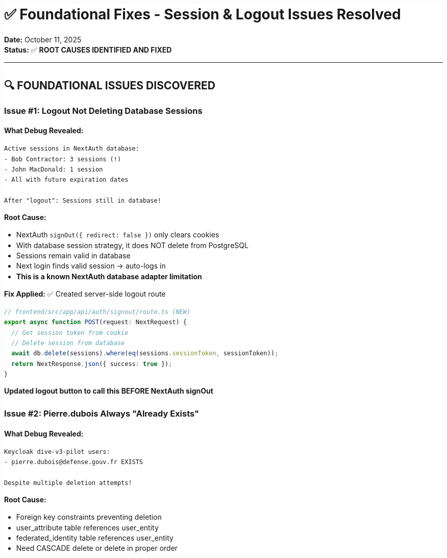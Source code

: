 # ✅ Foundational Fixes - Session & Logout Issues Resolved

**Date:** October 11, 2025  
**Status:** ✅ **ROOT CAUSES IDENTIFIED AND FIXED**

---

## 🔍 FOUNDATIONAL ISSUES DISCOVERED

### Issue #1: Logout Not Deleting Database Sessions

**What Debug Revealed:**
```
Active sessions in NextAuth database:
- Bob Contractor: 3 sessions (!)
- John MacDonald: 1 session
- All with future expiration dates

After "logout": Sessions still in database!
```

**Root Cause:** 
- NextAuth `signOut({ redirect: false })` only clears cookies
- With database session strategy, it does NOT delete from PostgreSQL
- Sessions remain valid in database
- Next login finds valid session → auto-logs in
- **This is a known NextAuth database adapter limitation**

**Fix Applied:** ✅ Created server-side logout route
```typescript
// frontend/src/app/api/auth/signout/route.ts (NEW)
export async function POST(request: NextRequest) {
  // Get session token from cookie
  // Delete session from database
  await db.delete(sessions).where(eq(sessions.sessionToken, sessionToken));
  return NextResponse.json({ success: true });
}
```

**Updated logout button to call this BEFORE NextAuth signOut**

### Issue #2: Pierre.dubois Always "Already Exists"

**What Debug Revealed:**
```
Keycloak dive-v3-pilot users:
- pierre.dubois@defense.gouv.fr EXISTS

Despite multiple deletion attempts!
```

**Root Cause:**
- Foreign key constraints preventing deletion
- user_attribute table references user_entity
- federated_identity table references user_entity
- Need CASCADE delete or delete in proper order
